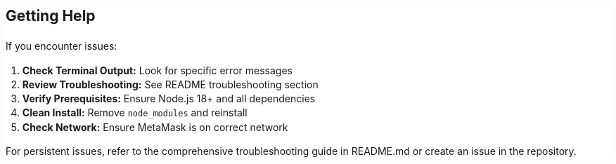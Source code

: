 ## Getting Help

If you encounter issues:

1. **Check Terminal Output:** Look for specific error messages
2. **Review Troubleshooting:** See README troubleshooting section
3. **Verify Prerequisites:** Ensure Node.js 18+ and all dependencies
4. **Clean Install:** Remove `node_modules` and reinstall
5. **Check Network:** Ensure MetaMask is on correct network

For persistent issues, refer to the comprehensive troubleshooting guide in README.md or create an issue in the repository.